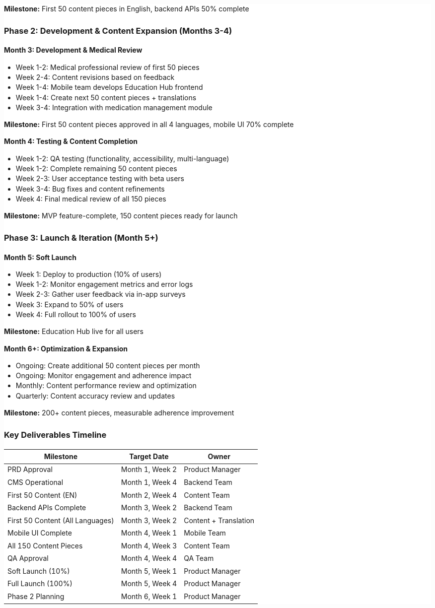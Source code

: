 **Milestone:** First 50 content pieces in English, backend APIs 50% complete

### Phase 2: Development & Content Expansion (Months 3-4)

**Month 3: Development & Medical Review**
- Week 1-2: Medical professional review of first 50 pieces
- Week 2-4: Content revisions based on feedback
- Week 1-4: Mobile team develops Education Hub frontend
- Week 1-4: Create next 50 content pieces + translations
- Week 3-4: Integration with medication management module

**Milestone:** First 50 content pieces approved in all 4 languages, mobile UI 70% complete

**Month 4: Testing & Content Completion**
- Week 1-2: QA testing (functionality, accessibility, multi-language)
- Week 1-2: Complete remaining 50 content pieces
- Week 2-3: User acceptance testing with beta users
- Week 3-4: Bug fixes and content refinements
- Week 4: Final medical review of all 150 pieces

**Milestone:** MVP feature-complete, 150 content pieces ready for launch

### Phase 3: Launch & Iteration (Month 5+)

**Month 5: Soft Launch**
- Week 1: Deploy to production (10% of users)
- Week 1-2: Monitor engagement metrics and error logs
- Week 2-3: Gather user feedback via in-app surveys
- Week 3: Expand to 50% of users
- Week 4: Full rollout to 100% of users

**Milestone:** Education Hub live for all users

**Month 6+: Optimization & Expansion**
- Ongoing: Create additional 50 content pieces per month
- Ongoing: Monitor engagement and adherence impact
- Monthly: Content performance review and optimization
- Quarterly: Content accuracy review and updates

**Milestone:** 200+ content pieces, measurable adherence improvement

### Key Deliverables Timeline

| Milestone | Target Date | Owner |
|-----------|-------------|-------|
| PRD Approval | Month 1, Week 2 | Product Manager |
| CMS Operational | Month 1, Week 4 | Backend Team |
| First 50 Content (EN) | Month 2, Week 4 | Content Team |
| Backend APIs Complete | Month 3, Week 2 | Backend Team |
| First 50 Content (All Languages) | Month 3, Week 2 | Content + Translation |
| Mobile UI Complete | Month 4, Week 1 | Mobile Team |
| All 150 Content Pieces | Month 4, Week 3 | Content Team |
| QA Approval | Month 4, Week 4 | QA Team |
| Soft Launch (10%) | Month 5, Week 1 | Product Manager |
| Full Launch (100%) | Month 5, Week 4 | Product Manager |
| Phase 2 Planning | Month 6, Week 1 | Product Manager |
